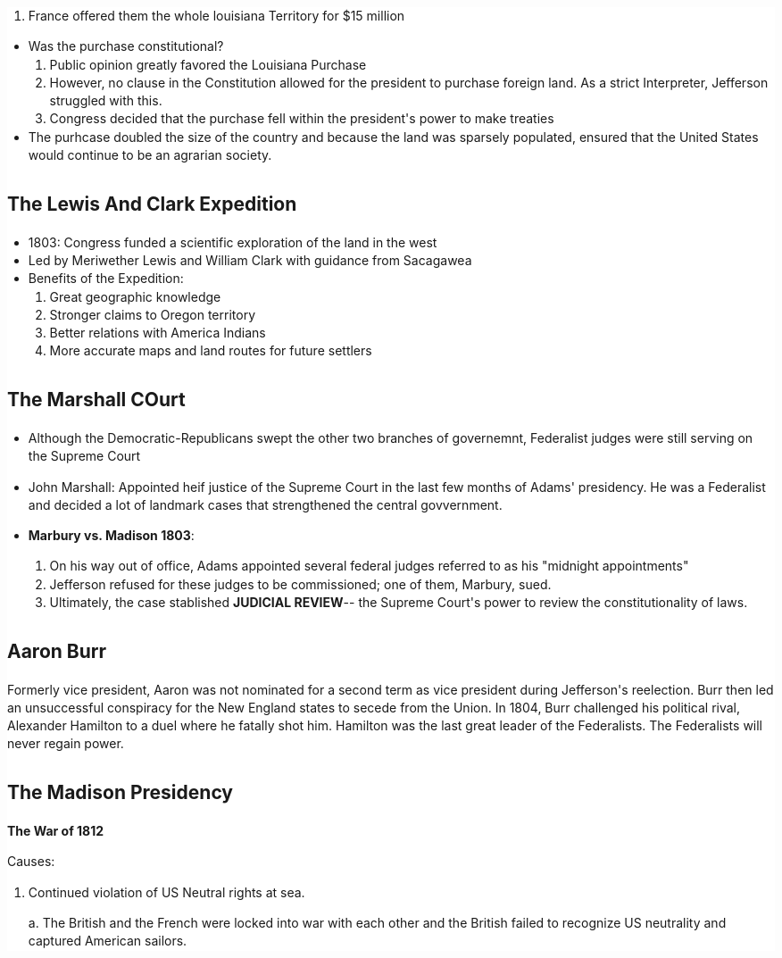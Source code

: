   1. France offered them the whole louisiana Territory for $15 million

- Was the purchase constitutional?
  1. Public opinion greatly favored the Louisiana Purchase
  1. However, no clause in the Constitution allowed for the president to purchase foreign land. As a strict Interpreter, Jefferson struggled with this.
  1. Congress decided that the purchase fell within the president's power to make treaties
- The purhcase doubled the size of the country and because the land was sparsely populated, ensured that the United States would continue to be an agrarian society.

## The Lewis And Clark Expedition

- 1803: Congress funded a scientific exploration of the land in the west
- Led by Meriwether Lewis and William Clark with guidance from Sacagawea
- Benefits of the Expedition:
  1. Great geographic knowledge
  1. Stronger claims to Oregon territory
  1. Better relations with America Indians
  1. More accurate maps and land routes for future settlers

## The Marshall COurt

- Although the Democratic-Republicans swept the other two branches of governemnt, Federalist judges were still serving on the Supreme Court

- John Marshall: Appointed heif justice of the Supreme Court in the last few months of Adams' presidency. He was a Federalist and decided a lot of landmark cases that strengthened the central govvernment.

- **Marbury vs. Madison 1803**:
  1. On his way out of office, Adams appointed several federal judges referred to as his "midnight appointments"
  1. Jefferson refused for these judges to be commissioned; one of them, Marbury, sued.
  1. Ultimately, the case stablished **JUDICIAL REVIEW**-- the Supreme Court's power to review the constitutionality of laws.

## Aaron Burr

Formerly vice president, Aaron was not nominated for a second term as vice president during Jefferson's reelection. Burr then led an unsuccessful conspiracy for the New England states to secede from the Union. In 1804, Burr challenged his political rival, Alexander Hamilton to a duel where he fatally shot him. Hamilton was the last great leader of the Federalists. The Federalists will never regain power.

## The Madison Presidency

**The War of 1812**

Causes:

1. Continued violation of US Neutral rights at sea.

   a. The British and the French were locked into war with each other and the British failed to recognize US neutrality and captured American sailors.
